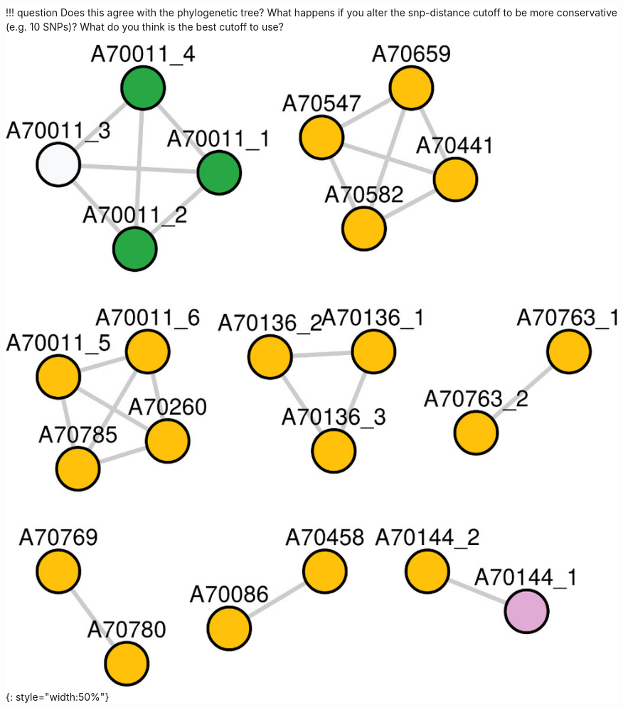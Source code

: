 !!! question
    Does this agree with the phylogenetic tree? What happens if you alter the snp-distance cutoff to be more conservative (e.g. 10 SNPs)? What do you think is the best cutoff to use?


![](../img/phylo_4.jpg){: style="width:50%"}
